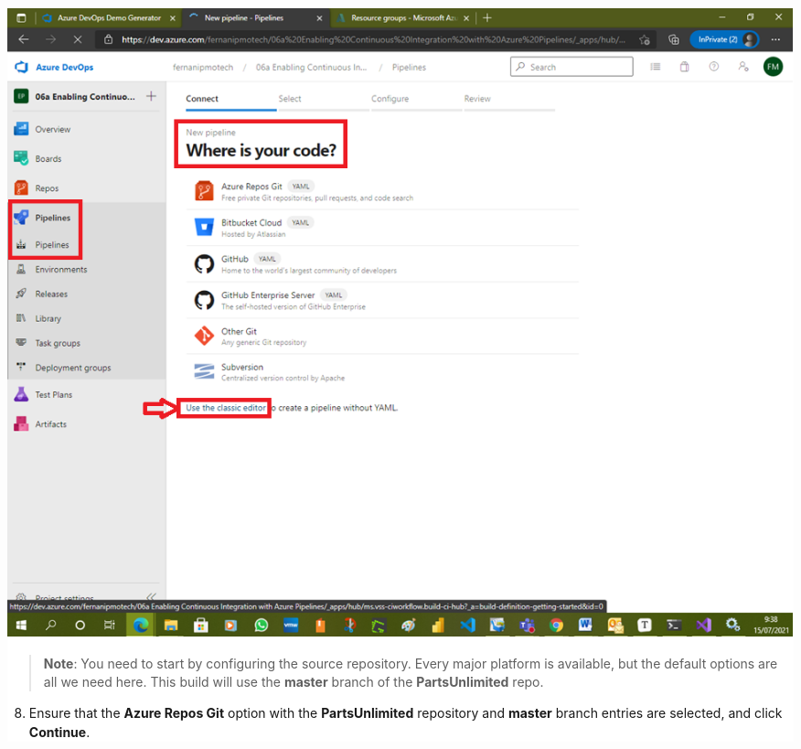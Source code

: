    ![LAB06a-Az400_19](Evidencia/LAB06a-Az400_19.png)

   > **Note**: You need to start by configuring the source repository. Every major platform is available, but the default options are all we need here. This build will use the **master** branch of the **PartsUnlimited** repo.

8. Ensure that the **Azure Repos Git** option with the **PartsUnlimited** repository and **master** branch entries are selected, and click **Continue**.
